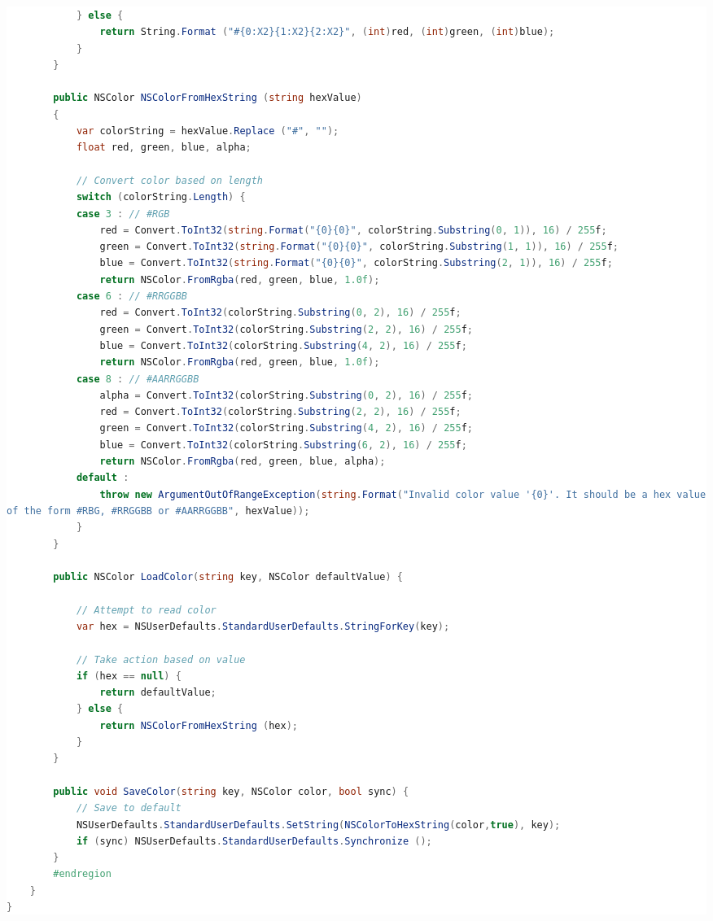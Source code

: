 ```csharp
            } else {
                return String.Format ("#{0:X2}{1:X2}{2:X2}", (int)red, (int)green, (int)blue);
            }
        }

        public NSColor NSColorFromHexString (string hexValue)
        {
            var colorString = hexValue.Replace ("#", "");
            float red, green, blue, alpha;

            // Convert color based on length
            switch (colorString.Length) {
            case 3 : // #RGB
                red = Convert.ToInt32(string.Format("{0}{0}", colorString.Substring(0, 1)), 16) / 255f;
                green = Convert.ToInt32(string.Format("{0}{0}", colorString.Substring(1, 1)), 16) / 255f;
                blue = Convert.ToInt32(string.Format("{0}{0}", colorString.Substring(2, 1)), 16) / 255f;
                return NSColor.FromRgba(red, green, blue, 1.0f);
            case 6 : // #RRGGBB
                red = Convert.ToInt32(colorString.Substring(0, 2), 16) / 255f;
                green = Convert.ToInt32(colorString.Substring(2, 2), 16) / 255f;
                blue = Convert.ToInt32(colorString.Substring(4, 2), 16) / 255f;
                return NSColor.FromRgba(red, green, blue, 1.0f);
            case 8 : // #AARRGGBB
                alpha = Convert.ToInt32(colorString.Substring(0, 2), 16) / 255f;
                red = Convert.ToInt32(colorString.Substring(2, 2), 16) / 255f;
                green = Convert.ToInt32(colorString.Substring(4, 2), 16) / 255f;
                blue = Convert.ToInt32(colorString.Substring(6, 2), 16) / 255f;
                return NSColor.FromRgba(red, green, blue, alpha);
            default :
                throw new ArgumentOutOfRangeException(string.Format("Invalid color value '{0}'. It should be a hex value of the form #RBG, #RRGGBB or #AARRGGBB", hexValue));
            }
        }

        public NSColor LoadColor(string key, NSColor defaultValue) {

            // Attempt to read color
            var hex = NSUserDefaults.StandardUserDefaults.StringForKey(key);

            // Take action based on value
            if (hex == null) {
                return defaultValue;
            } else {
                return NSColorFromHexString (hex);
            }
        }

        public void SaveColor(string key, NSColor color, bool sync) {
            // Save to default
            NSUserDefaults.StandardUserDefaults.SetString(NSColorToHexString(color,true), key);
            if (sync) NSUserDefaults.StandardUserDefaults.Synchronize ();
        }
        #endregion
    }
}
```
